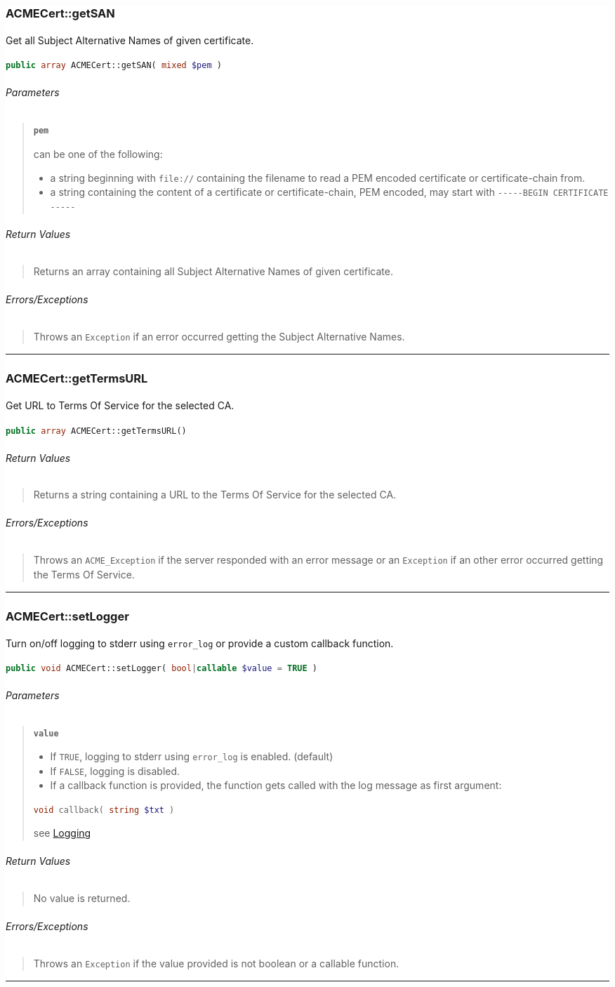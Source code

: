 ### ACMECert::getSAN

Get all Subject Alternative Names of given certificate.
```php
public array ACMECert::getSAN( mixed $pem )
```

###### Parameters
> **`pem`**
>
> can be one of the following:
> * a string beginning with `file://` containing the filename to read a PEM encoded certificate or certificate-chain from.
> * a string containing the content of a certificate or certificate-chain, PEM encoded, may start with `-----BEGIN CERTIFICATE-----`


###### Return Values
> Returns an array containing all Subject Alternative Names of given certificate.
###### Errors/Exceptions
> Throws an `Exception` if an error occurred getting the Subject Alternative Names.

---

### ACMECert::getTermsURL

Get URL to Terms Of Service for the selected CA.
```php
public array ACMECert::getTermsURL()
```
###### Return Values
> Returns a string containing a URL to the Terms Of Service for the selected CA.
###### Errors/Exceptions
> Throws an `ACME_Exception` if the server responded with an error message or an `Exception` if an other error occurred getting the Terms Of Service.

---

### ACMECert::setLogger

Turn on/off logging to stderr using `error_log` or provide a custom callback function.
```php
public void ACMECert::setLogger( bool|callable $value = TRUE )
```
###### Parameters
> **`value`**
>
> - If `TRUE`, logging to stderr using `error_log` is enabled. (default)
> - If `FALSE`, logging is disabled.
> - If a callback function is provided, the function gets called with the log message as first argument:
> ```php
> void callback( string $txt )
> ```
> see [Logging](#logging)
###### Return Values
> No value is returned.
###### Errors/Exceptions
> Throws an `Exception` if the value provided is not boolean or a callable function.

---